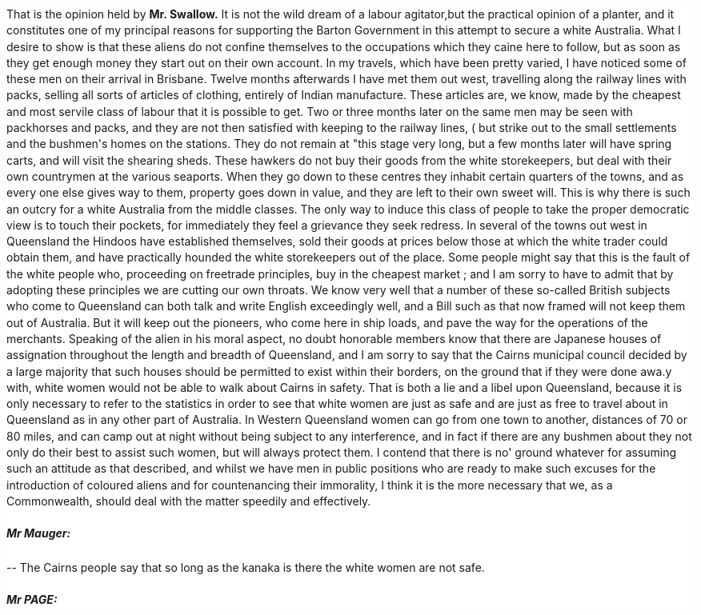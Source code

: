 That is the opinion held by  **Mr. Swallow.**  It is not the wild dream of a labour agitator,but the practical opinion of a planter, and it constitutes one of my principal reasons for supporting the Barton Government in this attempt to secure a white Australia. What I desire to show is that these aliens do not confine themselves to the occupations which they caine here to follow, but as soon as they get enough money they start out on their own account. In my travels, which have been pretty varied, I have noticed some of these men on their arrival in Brisbane. Twelve months afterwards I have met them out west, travelling along the railway lines with packs, selling all sorts of articles of clothing, entirely of Indian manufacture. These articles are, we know, made by the cheapest and most servile class of labour that it is possible to get. Two or three months later on the same men may be seen with packhorses  and packs, and they are not then satisfied with keeping to the railway lines, ( but strike out to the small settlements and the  bushmen's  homes on the stations. They do not remain at "this stage very long, but a few months later will have spring carts, and will visit the shearing sheds. These hawkers do not buy their goods from the white storekeepers, but deal with their own countrymen at the various seaports. When they go down to these centres they inhabit certain quarters of the towns, and as every one else gives way to them, property goes down in value, and they are left to their own sweet will. This is why there is such an outcry for a white Australia from the middle classes. The only way to induce this class of people to take the proper democratic view is to touch their pockets, for immediately they feel a grievance they seek redress. In several of the towns out west in Queensland the Hindoos have established themselves, sold their goods at prices below those at which the white trader could obtain them, and have practically hounded the white storekeepers out of the place. Some people might say that this is the fault of the white people who, proceeding on freetrade principles, buy in the cheapest market ; and I am sorry to have to admit that by adopting these principles we are cutting our own throats. We know very well that a number of these so-called British subjects who come to Queensland can both talk and write English exceedingly well, and a Bill such as that now framed will not keep them out of Australia. But it will keep out the pioneers, who come here in ship loads, and pave the way for the operations of the merchants. Speaking of the alien in his moral aspect, no doubt honorable members know that there are Japanese houses of assignation throughout the length and breadth of Queensland, and I am sorry to say that the Cairns municipal council decided by a large majority that such houses should be permitted to exist within their borders, on the ground that if they were done awa.y with, white women would not be able to walk about Cairns in safety. That is both a lie and a libel upon Queensland, because it is only necessary to refer to the statistics in order to see that white women are just as safe and are just as free to travel about in Queensland as in any other part of Australia. In Western Queensland women can go from one town to another, distances of 70 or 80 miles, and can camp out at night without being subject to any interference, and in fact if there are any bushmen about they not only do their best to assist such women, but will always  protect  them. I contend that there is no' ground whatever for assuming such an attitude as that described, and whilst we have men in public positions who are ready to make such excuses for the introduction of coloured aliens and for countenancing their immorality, I think it is the more necessary that we, as a Commonwealth, should deal with the matter speedily and effectively. 

##### Mr Mauger:

-- The Cairns people say that so long as the kanaka is there the white women are not safe. 

##### Mr PAGE:
